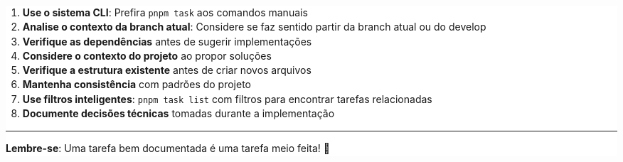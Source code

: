 1. **Use o sistema CLI**: Prefira `pnpm task` aos comandos manuais
2. **Analise o contexto da branch atual**: Considere se faz sentido partir da branch atual ou do develop
3. **Verifique as dependências** antes de sugerir implementações
4. **Considere o contexto do projeto** ao propor soluções
5. **Verifique a estrutura existente** antes de criar novos arquivos
6. **Mantenha consistência** com padrões do projeto
7. **Use filtros inteligentes**: `pnpm task list` com filtros para encontrar tarefas relacionadas
8. **Documente decisões técnicas** tomadas durante a implementação

---

**Lembre-se**: Uma tarefa bem documentada é uma tarefa meio feita! 🚀
